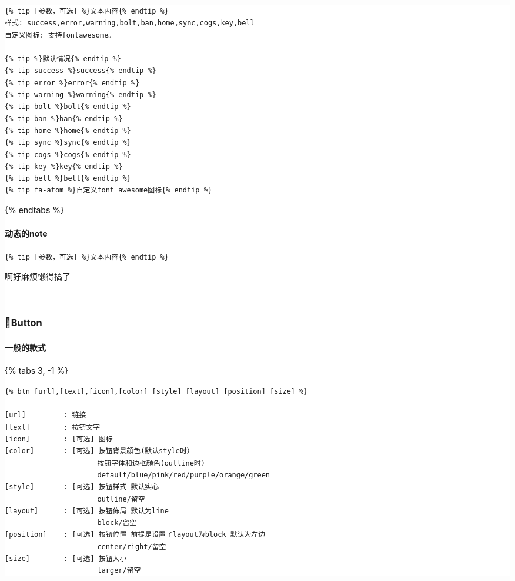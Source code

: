 



```
{% tip [参数，可选] %}文本内容{% endtip %}
样式: success,error,warning,bolt,ban,home,sync,cogs,key,bell
自定义图标: 支持fontawesome。

{% tip %}默认情况{% endtip %}
{% tip success %}success{% endtip %}
{% tip error %}error{% endtip %}
{% tip warning %}warning{% endtip %}
{% tip bolt %}bolt{% endtip %}
{% tip ban %}ban{% endtip %}
{% tip home %}home{% endtip %}
{% tip sync %}sync{% endtip %}
{% tip cogs %}cogs{% endtip %}
{% tip key %}key{% endtip %}
{% tip bell %}bell{% endtip %}
{% tip fa-atom %}自定义font awesome图标{% endtip %}
```



{% endtabs %}

#### 动态的note

```
{% tip [参数，可选] %}文本内容{% endtip %}
```

啊好麻烦懒得搞了

<br>

### 📍Button

#### 一般的款式

{% tabs 3, -1 %}



```
{% btn [url],[text],[icon],[color] [style] [layout] [position] [size] %}

[url]         : 链接
[text]        : 按钮文字
[icon]        : [可选] 图标
[color]       : [可选] 按钮背景顔色(默认style时）
                      按钮字体和边框顔色(outline时)
                      default/blue/pink/red/purple/orange/green
[style]       : [可选] 按钮样式 默认实心
                      outline/留空
[layout]      : [可选] 按钮佈局 默认为line
                      block/留空
[position]    : [可选] 按钮位置 前提是设置了layout为block 默认为左边
                      center/right/留空
[size]        : [可选] 按钮大小
                      larger/留空
```
